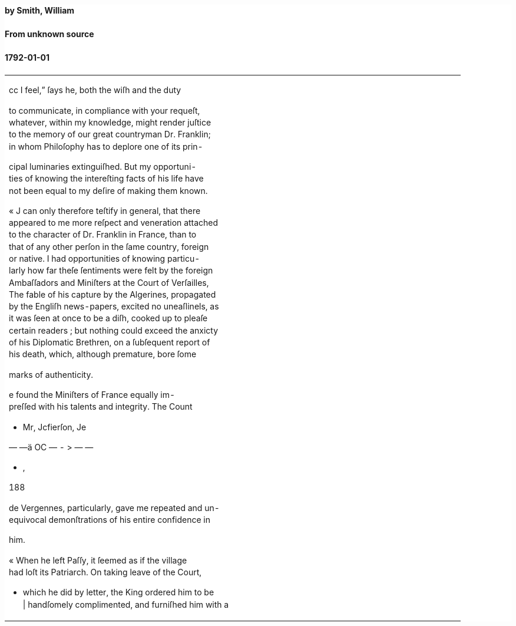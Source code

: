 #### by Smith, William

#### From unknown source

#### 1792-01-01

<table style="width: 100%;"><tr><td style="width: 50%">

  
  
cc I feel,” ſays he, both the wiſh and the duty  
  
to communicate, in compliance with your requeſt,  
whatever, within my knowledge, might render juſtice  
to the memory of our great countryman Dr. Franklin;  
in whom Philoſophy has to deplore one of its prin-  
  
cipal luminaries extinguiſhed. But my opportuni-  
ties of knowing the intereſting facts of his life have  
not been equal to my deſire of making them known.  
  
« J can only therefore teſtify in general, that there  
appeared to me more reſpect and veneration attached  
to the character of Dr. Franklin in France, than to  
that of any other perſon in the ſame country, foreign  
or native. I had opportunities of knowing particu-  
larly how far theſe ſentiments were felt by the foreign  
Ambaſſadors and Miniſters at the Court of Verſailles,  
The fable of his capture by the Algerines, propagated  
by the Engliſh news-papers, excited no uneaſlinels, as  
it was ſeen at once to be a diſh, cooked up to pleaſe  
certain readers ; but nothing could exceed the anxicty  
of his Diplomatic Brethren, on a ſubſequent report of  
his death, which, although premature, bore ſome  
  
marks of authenticity.  
  
e found the Miniſters of France equally im-  
preſſed with his talents and integrity. The Count  
  
* Mr, Jcfierſon, Je  
  
— —ä OC — - &gt; — —  
* ,  
  
188  
  
de Vergennes, particularly, gave me repeated and un-  
equivocal demonſtrations of his entire confidence in  
  
him.  
  
« When he left Paſſy, it ſeemed as if the village  
had loſt its Patriarch. On taking leave of the Court,  
* which he did by letter, the King ordered him to be  
| handſomely complimented, and furniſhed him with a  
  